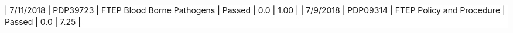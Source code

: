 | 7/11/2018 | PDP39723 | FTEP Blood Borne Pathogens | Passed | 0.0 | 1.00 |
| 7/9/2018 | PDP09314 | FTEP Policy and Procedure | Passed | 0.0 | 7.25 |
